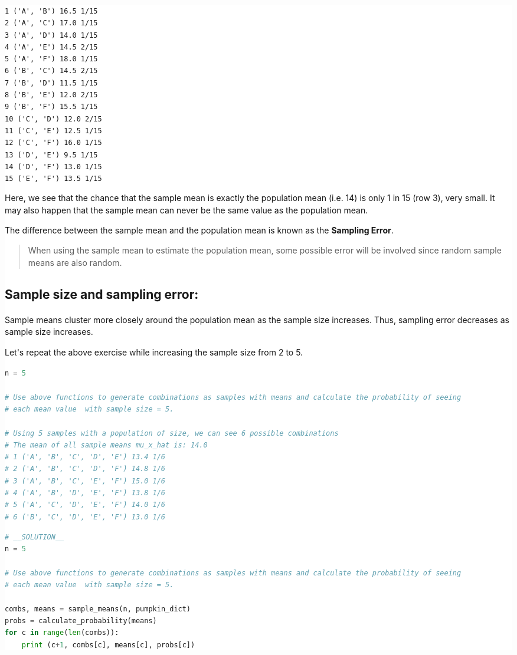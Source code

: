     1 ('A', 'B') 16.5 1/15
    2 ('A', 'C') 17.0 1/15
    3 ('A', 'D') 14.0 1/15
    4 ('A', 'E') 14.5 2/15
    5 ('A', 'F') 18.0 1/15
    6 ('B', 'C') 14.5 2/15
    7 ('B', 'D') 11.5 1/15
    8 ('B', 'E') 12.0 2/15
    9 ('B', 'F') 15.5 1/15
    10 ('C', 'D') 12.0 2/15
    11 ('C', 'E') 12.5 1/15
    12 ('C', 'F') 16.0 1/15
    13 ('D', 'E') 9.5 1/15
    14 ('D', 'F') 13.0 1/15
    15 ('E', 'F') 13.5 1/15


Here, we see that the chance that the sample mean is exactly the population mean (i.e. 14) is only 1 in 15 (row 3), very small. It may also happen that the sample mean can never be the same value as the population mean. 

The difference between the sample mean and the population mean is known as the **Sampling Error**.  

>When using the sample mean to estimate the population mean, some possible error will be involved since random sample means are also random.

## Sample size and sampling error: 

Sample means cluster more closely around the population mean as the sample size increases. Thus, sampling error decreases as sample size increases.

Let's repeat the above exercise while increasing the sample size from 2 to 5. 


```python
n = 5

# Use above functions to generate combinations as samples with means and calculate the probability of seeing
# each mean value  with sample size = 5.

# Using 5 samples with a population of size, we can see 6 possible combinations 
# The mean of all sample means mu_x_hat is: 14.0
# 1 ('A', 'B', 'C', 'D', 'E') 13.4 1/6
# 2 ('A', 'B', 'C', 'D', 'F') 14.8 1/6
# 3 ('A', 'B', 'C', 'E', 'F') 15.0 1/6
# 4 ('A', 'B', 'D', 'E', 'F') 13.8 1/6
# 5 ('A', 'C', 'D', 'E', 'F') 14.0 1/6
# 6 ('B', 'C', 'D', 'E', 'F') 13.0 1/6

```


```python
# __SOLUTION__ 
n = 5

# Use above functions to generate combinations as samples with means and calculate the probability of seeing
# each mean value  with sample size = 5.

combs, means = sample_means(n, pumpkin_dict)
probs = calculate_probability(means)
for c in range(len(combs)):
    print (c+1, combs[c], means[c], probs[c])
```
